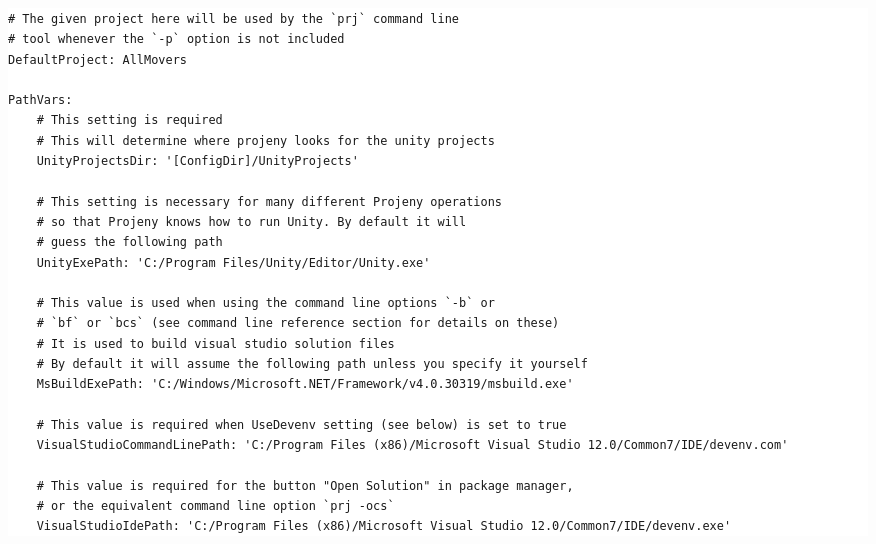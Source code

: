     # The given project here will be used by the `prj` command line 
    # tool whenever the `-p` option is not included
    DefaultProject: AllMovers

    PathVars:
        # This setting is required
        # This will determine where projeny looks for the unity projects
        UnityProjectsDir: '[ConfigDir]/UnityProjects'

        # This setting is necessary for many different Projeny operations 
        # so that Projeny knows how to run Unity. By default it will 
        # guess the following path
        UnityExePath: 'C:/Program Files/Unity/Editor/Unity.exe'

        # This value is used when using the command line options `-b` or 
        # `bf` or `bcs` (see command line reference section for details on these)
        # It is used to build visual studio solution files
        # By default it will assume the following path unless you specify it yourself
        MsBuildExePath: 'C:/Windows/Microsoft.NET/Framework/v4.0.30319/msbuild.exe'

        # This value is required when UseDevenv setting (see below) is set to true
        VisualStudioCommandLinePath: 'C:/Program Files (x86)/Microsoft Visual Studio 12.0/Common7/IDE/devenv.com'

        # This value is required for the button "Open Solution" in package manager,
        # or the equivalent command line option `prj -ocs`
        VisualStudioIdePath: 'C:/Program Files (x86)/Microsoft Visual Studio 12.0/Common7/IDE/devenv.exe'
